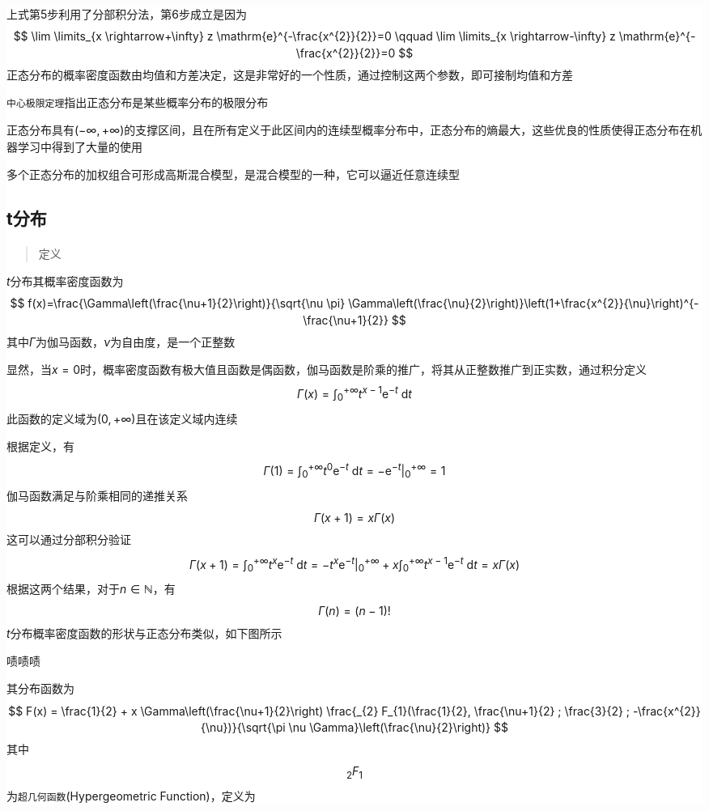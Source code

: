 上式第5步利用了分部积分法，第6步成立是因为
$$
\lim \limits_{x \rightarrow+\infty} z \mathrm{e}^{-\frac{x^{2}}{2}}=0 \qquad \lim \limits_{x \rightarrow-\infty} z \mathrm{e}^{-\frac{x^{2}}{2}}=0
$$
正态分布的概率密度函数由均值和方差决定，这是非常好的一个性质，通过控制这两个参数，即可接制均值和方差

`中心极限定理`指出正态分布是某些概率分布的极限分布

正态分布具有$(-\infty,+\infty)$的支撑区间，且在所有定义于此区间内的连续型概率分布中，正态分布的熵最大，这些优良的性质使得正态分布在机器学习中得到了大量的使用

多个正态分布的加权组合可形成高斯混合模型，是混合模型的一种，它可以逼近任意连续型

## t分布

> 定义

$t$分布其概率密度函数为
$$
f(x)=\frac{\Gamma\left(\frac{\nu+1}{2}\right)}{\sqrt{\nu \pi} \Gamma\left(\frac{\nu}{2}\right)}\left(1+\frac{x^{2}}{\nu}\right)^{-\frac{\nu+1}{2}}
$$
其中$\Gamma$为伽马函数，$\nu$为自由度，是一个正整数

显然，当$x=0$时，概率密度函数有极大值且函数是偶函数，伽马函数是阶乘的推广，将其从正整数推广到正实数，通过积分定义
$$
\Gamma(x)=\int_{0}^{+\infty} t^{x-1} \mathrm{e}^{-t} \mathrm{~d} t
$$
此函数的定义域为$(0,+\infty)$且在该定义域内连续

根据定义，有
$$
\Gamma(1)=\int_{0}^{+\infty} t^{0} \mathrm{e}^{-t} \mathrm{~d} t=-\left.\mathrm{e}^{-t}\right|_{0} ^{+\infty}=1
$$
伽马函数满足与阶乘相同的递推关系
$$
\Gamma(x+1)=x \Gamma(x)
$$
这可以通过分部积分验证
$$
\Gamma(x+1)=\int_{0}^{+\infty} t^{x} \mathrm{e}^{-t} \mathrm{~d} t=-\left.t^{x} \mathrm{e}^{-t}\right|_{0} ^{+\infty}+x \int_{0}^{+\infty} t^{x-1} \mathrm{e}^{-t} \mathrm{~d} t=x \Gamma(x)
$$
根据这两个结果，对于$n \in \mathbb{N}$，有
$$
\Gamma(n)=(n-1) !
$$
$t$分布概率密度函数的形状与正态分布类似，如下图所示

啧啧啧

其分布函数为
$$
F(x) = \frac{1}{2} + x \Gamma\left(\frac{\nu+1}{2}\right) \frac{_{2} F_{1}(\frac{1}{2}, \frac{\nu+1}{2} ; \frac{3}{2} ; -\frac{x^{2}}{\nu})}{\sqrt{\pi \nu \Gamma}\left(\frac{\nu}{2}\right)}
$$
其中$$_{2} F_{1}$$为`超几何函数`(Hypergeometric Function)，定义为
